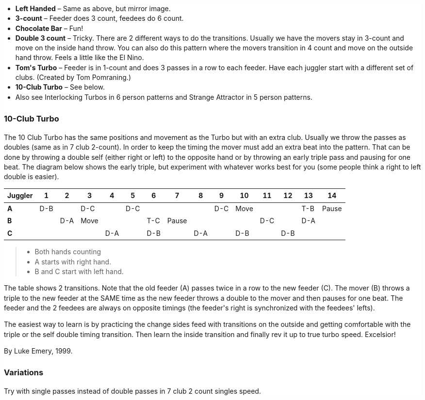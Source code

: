 * **Left Handed** – Same as above, but mirror image.
* **3-count** – Feeder does 3
    count, feedees do 6 count.
* **Chocolate Bar** – Fun!
* **Double 3 count** –
    Tricky. There are 2 different ways to do the transitions. Usually we have
    the movers stay in 3-count and move on the inside hand throw. You can also
    do this pattern where the movers transition in 4 count and move on the
    outside hand throw. Feels a little like the El Nino.
* **Tom's Turbo** – Feeder is in 1-count and does 3 passes in a row to each
    feeder. Have each juggler start with a different set of clubs. (Created by
    Tom Pomraning.)
* **10-Club Turbo** – See below.
* Also see Interlocking Turbos in 6 person patterns and Strange Attractor in 5
person patterns.

### 10-Club Turbo

The 10 Club Turbo has the same positions and movement as the Turbo but with an
extra club. Usually we throw the passes as doubles (same as in 7 club 2-count).
In order to keep the timing the mover must add an extra beat into the pattern.
That can be done by throwing a double self (either right or left) to the
opposite hand or by throwing an early triple pass and pausing for one beat. The
diagram below shows the early triple, but experiment with whatever works best
for you (some people think a right to left double is easier).

| **Juggler** | **1**   | **2**   | **3**   | **4**   | **5**   | **6**   | **7**   | **8**   | **9**   | **10**   | **11**   | **12**   | **13**   | **14**   |
|-------------|---------|---------|---------|---------|---------|---------|---------|---------|---------|----------|----------|----------|----------|----------|
| **A**       | D-B     |         | D-C     |         | D-C     |         |         |         | D-C     | Move     |          |          | T-B      | Pause    |
| **B**       |         | D-A     | Move    |         |         | T-C     | Pause   |         |         |          | D-C      |          | D-A      |          |
| **C**       |         |         |         | D-A     |         | D-B     |         | D-A     |         | D-B      |          | D-B      |          |          |

> * Both hands counting
> * A starts with right hand.
> * B and C start with left hand.

The table shows 2 transitions. Note that the old feeder (A) passes twice in a
row to the new feeder (C). The mover (B) throws a triple to the new feeder at
the SAME time as the new feeder throws a double to the mover and then pauses for
one beat. The feeder and the 2 feedees are always on opposite timings (the
feeder's right is synchronized with the feedees' lefts).

The easiest way to learn is by practicing the change sides feed with transitions
on the outside and getting comfortable with the triple or the self double timing
transition. Then learn the inside transition and finally rev it up to true turbo
speed. Excelsior!

By Luke Emery, 1999.

### Variations

Try with single passes instead of double passes in 7 club 2 count singles speed.
